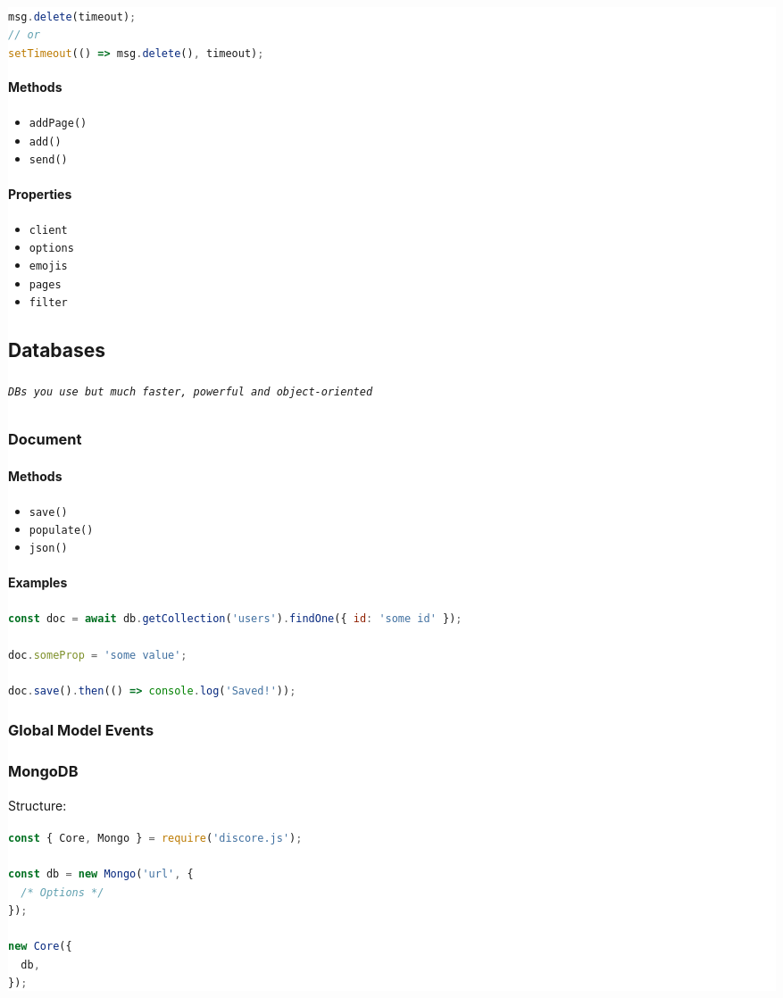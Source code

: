 ```js
msg.delete(timeout);
// or
setTimeout(() => msg.delete(), timeout);
```

#### Methods

- `addPage()`
- `add()`
- `send()`

#### Properties

- `client`
- `options`
- `emojis`
- `pages`
- `filter`

## Databases

###### `DBs you use but much faster, powerful and object-oriented`

### Document

#### Methods

- `save()`
- `populate()`
- `json()`

#### Examples

```js
const doc = await db.getCollection('users').findOne({ id: 'some id' });

doc.someProp = 'some value';

doc.save().then(() => console.log('Saved!'));
```

### Global Model Events

### MongoDB

Structure:

```js
const { Core, Mongo } = require('discore.js');

const db = new Mongo('url', {
  /* Options */
});

new Core({
  db,
});
```
